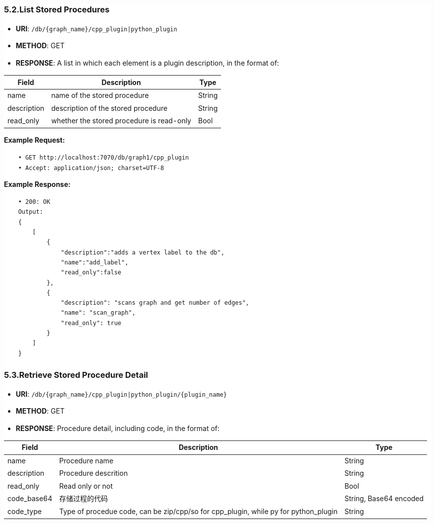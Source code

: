 ### 5.2.List Stored Procedures

- **URI**: `/db/{graph_name}/cpp_plugin|python_plugin`

- **METHOD**: GET

- **RESPONSE**: A list in which each element is a plugin description, in the format of:

| Field       | Description                               | Type   |
| ----------- | ----------------------------------------- | ------ |
| name        | name of the stored procedure              | String |
| description | description of the stored procedure       | String |
| read_only   | whether the stored procedure is read-only | Bool   |

**Example Request:**

```
    • GET http://localhost:7070/db/graph1/cpp_plugin
    • Accept: application/json; charset=UTF-8
```

**Example Response:**

```
    • 200: OK
    Output:
    {
        [
            {
                "description":"adds a vertex label to the db",
                "name":"add_label",
                "read_only":false
            },
            {
                "description": "scans graph and get number of edges",
                "name": "scan_graph",
                "read_only": true
            }
        ]
    }
```

### 5.3.Retrieve Stored Procedure Detail

- **URI**: `/db/{graph_name}/cpp_plugin|python_plugin/{plugin_name}`

- **METHOD**: GET

- **RESPONSE**: Procedure detail, including code, in the format of:

| Field       | Description                                                                         | Type                   |
| ----------- | ----------------------------------------------------------------------------------- | ---------------------- |
| name        | Procedure name                                                                      | String                 |
| description | Procedure descrition                                                                | String                 |
| read_only   | Read only or not                                                                    | Bool                   |
| code_base64 | 存储过程的代码                                                                      | String, Base64 encoded |
| code_type   | Type of procedue code, can be zip/cpp/so for cpp_plugin, while py for python_plugin | String                 |
